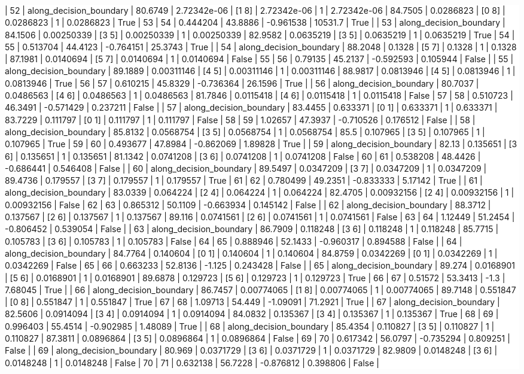 |  52 | along_decision_boundary |     80.6749 | 2.72342e-06 | [1 8]    |   2.72342e-06 |      1 | 2.72342e-06 |      84.7505 | 0.0286823   | [0 8]     |    0.0286823   |       1 | 0.0286823   | True      |     53 |              54 |                0.444204 |               43.8886  | -0.961538  | 10531.7         | True            |
|  53 | along_decision_boundary |     84.1506 | 0.00250339  | [3 5]    |   0.00250339  |      1 | 0.00250339  |      82.9582 | 0.0635219   | [3 5]     |    0.0635219   |       1 | 0.0635219   | True      |     54 |              55 |                0.513704 |               44.4123  | -0.764151  |    25.3743      | True            |
|  54 | along_decision_boundary |     88.2048 | 0.1328      | [5 7]    |   0.1328      |      1 | 0.1328      |      87.1981 | 0.0140694   | [5 7]     |    0.0140694   |       1 | 0.0140694   | False     |     55 |              56 |                0.79135  |               45.2137  | -0.592593  |     0.105944    | False           |
|  55 | along_decision_boundary |     89.1889 | 0.00311146  | [4 5]    |   0.00311146  |      1 | 0.00311146  |      88.9817 | 0.0813946   | [4 5]     |    0.0813946   |       1 | 0.0813946   | True      |     56 |              57 |                0.610215 |               45.8329  | -0.736364  |    26.1596      | True            |
|  56 | along_decision_boundary |     80.7037 | 0.0486563   | [4 6]    |   0.0486563   |      1 | 0.0486563   |      81.7846 | 0.0115418   | [4 6]     |    0.0115418   |       1 | 0.0115418   | False     |     57 |              58 |                0.510723 |               46.3491  | -0.571429  |     0.237211    | False           |
|  57 | along_decision_boundary |     83.4455 | 0.633371    | [0 1]    |   0.633371    |      1 | 0.633371    |      83.7229 | 0.111797    | [0 1]     |    0.111797    |       1 | 0.111797    | False     |     58 |              59 |                1.02657  |               47.3937  | -0.710526  |     0.176512    | False           |
|  58 | along_decision_boundary |     85.8132 | 0.0568754   | [3 5]    |   0.0568754   |      1 | 0.0568754   |      85.5    | 0.107965    | [3 5]     |    0.107965    |       1 | 0.107965    | True      |     59 |              60 |                0.493677 |               47.8984  | -0.862069  |     1.89828     | True            |
|  59 | along_decision_boundary |     82.13   | 0.135651    | [3 6]    |   0.135651    |      1 | 0.135651    |      81.1342 | 0.0741208   | [3 6]     |    0.0741208   |       1 | 0.0741208   | False     |     60 |              61 |                0.538208 |               48.4426  | -0.686441  |     0.546408    | False           |
|  60 | along_decision_boundary |     89.5497 | 0.0347209   | [3 7]    |   0.0347209   |      1 | 0.0347209   |      89.4736 | 0.179557    | [3 7]     |    0.179557    |       1 | 0.179557    | True      |     61 |              62 |                0.780499 |               49.2351  | -0.833333  |     5.17142     | True            |
|  61 | along_decision_boundary |     83.0339 | 0.064224    | [2 4]    |   0.064224    |      1 | 0.064224    |      82.4705 | 0.00932156  | [2 4]     |    0.00932156  |       1 | 0.00932156  | False     |     62 |              63 |                0.865312 |               50.1109  | -0.663934  |     0.145142    | False           |
|  62 | along_decision_boundary |     88.3712 | 0.137567    | [2 6]    |   0.137567    |      1 | 0.137567    |      89.116  | 0.0741561   | [2 6]     |    0.0741561   |       1 | 0.0741561   | False     |     63 |              64 |                1.12449  |               51.2454  | -0.806452  |     0.539054    | False           |
|  63 | along_decision_boundary |     86.7909 | 0.118248    | [3 6]    |   0.118248    |      1 | 0.118248    |      85.7715 | 0.105783    | [3 6]     |    0.105783    |       1 | 0.105783    | False     |     64 |              65 |                0.888946 |               52.1433  | -0.960317  |     0.894588    | False           |
|  64 | along_decision_boundary |     84.7764 | 0.140604    | [0 1]    |   0.140604    |      1 | 0.140604    |      84.8759 | 0.0342269   | [0 1]     |    0.0342269   |       1 | 0.0342269   | False     |     65 |              66 |                0.663233 |               52.8136  | -1.125     |     0.243428    | False           |
|  65 | along_decision_boundary |     89.274  | 0.0168901   | [5 6]    |   0.0168901   |      1 | 0.0168901   |      89.6878 | 0.129723    | [5 6]     |    0.129723    |       1 | 0.129723    | True      |     66 |              67 |                0.51572  |               53.3413  | -1.3       |     7.68045     | True            |
|  66 | along_decision_boundary |     86.7457 | 0.00774065  | [1 8]    |   0.00774065  |      1 | 0.00774065  |      89.7148 | 0.551847    | [0 8]     |    0.551847    |       1 | 0.551847    | True      |     67 |              68 |                1.09713  |               54.449   | -1.09091   |    71.2921      | True            |
|  67 | along_decision_boundary |     82.5606 | 0.0914094   | [3 4]    |   0.0914094   |      1 | 0.0914094   |      84.0832 | 0.135367    | [3 4]     |    0.135367    |       1 | 0.135367    | True      |     68 |              69 |                0.996403 |               55.4514  | -0.902985  |     1.48089     | True            |
|  68 | along_decision_boundary |     85.4354 | 0.110827    | [3 5]    |   0.110827    |      1 | 0.110827    |      87.3811 | 0.0896864   | [3 5]     |    0.0896864   |       1 | 0.0896864   | False     |     69 |              70 |                0.617342 |               56.0797  | -0.735294  |     0.809251    | False           |
|  69 | along_decision_boundary |     80.969  | 0.0371729   | [3 6]    |   0.0371729   |      1 | 0.0371729   |      82.9809 | 0.0148248   | [3 6]     |    0.0148248   |       1 | 0.0148248   | False     |     70 |              71 |                0.632138 |               56.7228  | -0.876812  |     0.398806    | False           |